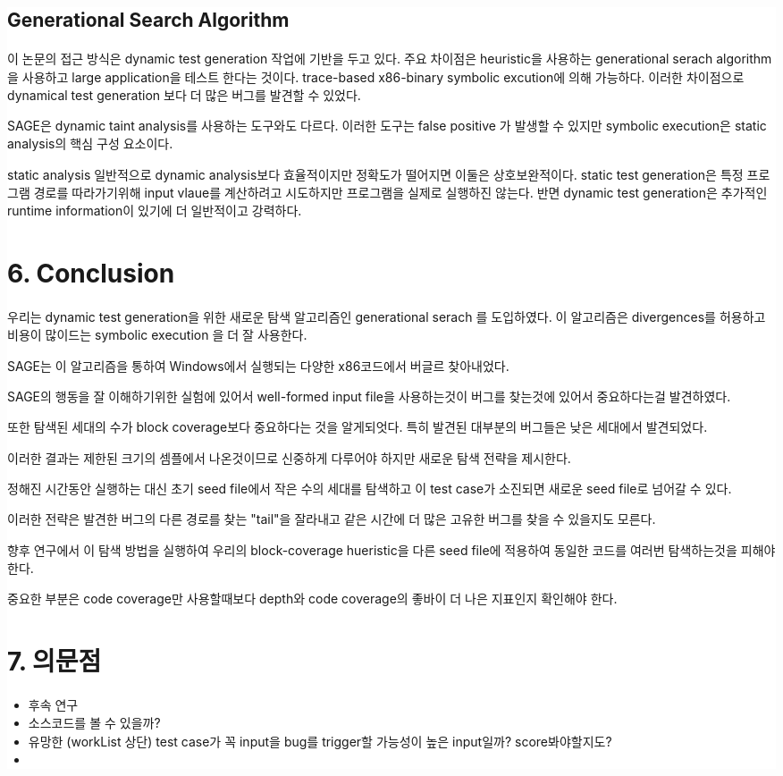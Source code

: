 ##  Generational Search Algorithm
이 논문의 접근 방식은 dynamic test generation 작업에 기반을 두고 있다. 주요 차이점은 heuristic을 사용하는 generational serach algorithm을 사용하고 large application을 테스트 한다는 것이다. trace-based x86-binary symbolic excution에 의해 가능하다. 이러한 차이점으로 dynamical test generation 보다 더 많은 버그를 발견할 수 있었다.

SAGE은 dynamic taint analysis를 사용하는 도구와도 다르다. 이러한 도구는 false positive 가 발생할 수 있지만 symbolic execution은 static analysis의 핵심 구성 요소이다.

static analysis 일반적으로 dynamic analysis보다 효율적이지만 정확도가 떨어지면 이둘은 상호보완적이다. static test generation은 특정 프로그램 경로를 따라가기위해 input vlaue를 계산하려고 시도하지만 프로그램을 실제로 실행하진 않는다. 반면 dynamic test generation은 추가적인 runtime information이 있기에 더 일반적이고 강력하다. 
# 6. Conclusion

우리는 dynamic test generation을 위한 새로운 탐색 알고리즘인 generational serach 를 도입하였다. 이 알고리즘은 divergences를 허용하고 비용이 많이드는 symbolic execution 을 더 잘 사용한다.

SAGE는 이 알고리즘을 통하여 Windows에서 실행되는 다양한 x86코드에서 버글르 찾아내었다.

SAGE의 행동을 잘 이해하기위한 실험에 있어서 well-formed input file을 사용하는것이 버그를 찾는것에 있어서 중요하다는걸 발견하였다.

또한 탐색된 세대의 수가 block coverage보다 중요하다는 것을 알게되엇다.  특히 발견된 대부분의 버그들은 낮은 세대에서 발견되었다.

이러한 결과는 제한된 크기의 셈플에서 나온것이므로 신중하게 다루어야 하지만 새로운 탐색 전략을 제시한다.

정해진 시간동안 실행하는 대신 초기 seed file에서 작은 수의 세대를 탐색하고 이 test case가 소진되면 새로운 seed file로 넘어갈 수 있다.

이러한 전략은 발견한 버그의 다른 경로를 찾는 "tail"을 잘라내고 같은 시간에 더 많은 고유한 버그를 찾을 수 있을지도 모른다.

향후 연구에서 이 탐색 방법을 실행하여 우리의 block-coverage hueristic을 다른 seed file에 적용하여 동일한 코드를 여러번 탐색하는것을 피해야 한다.

중요한 부분은 code coverage만 사용할때보다 depth와 code coverage의 좋바이 더 나은 지표인지 확인해야 한다.





# 7. 의문점
- 후속 연구
- 소스코드를 볼 수 있을까?
- 유망한 (workList 상단) test case가 꼭 input을 bug를 trigger할 가능성이 높은 input일까? score봐야할지도?
-  